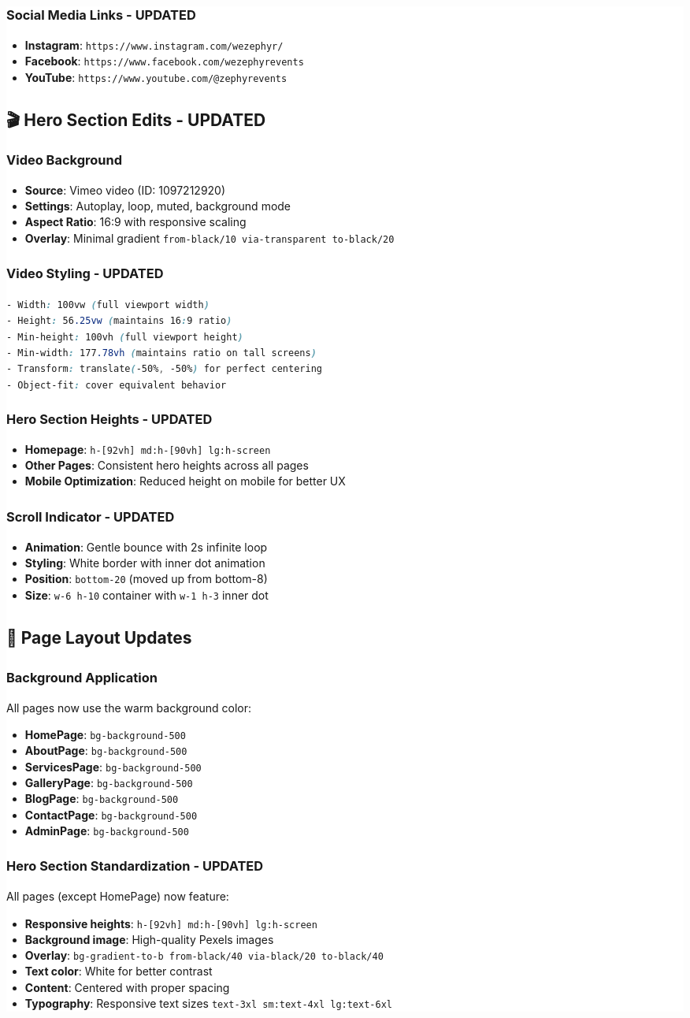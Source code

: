 ### Social Media Links - **UPDATED**
- **Instagram**: `https://www.instagram.com/wezephyr/`
- **Facebook**: `https://www.facebook.com/wezephyrevents`
- **YouTube**: `https://www.youtube.com/@zephyrevents`

## 🎬 Hero Section Edits - **UPDATED**

### Video Background
- **Source**: Vimeo video (ID: 1097212920)
- **Settings**: Autoplay, loop, muted, background mode
- **Aspect Ratio**: 16:9 with responsive scaling
- **Overlay**: Minimal gradient `from-black/10 via-transparent to-black/20`

### Video Styling - **UPDATED**
```css
- Width: 100vw (full viewport width)
- Height: 56.25vw (maintains 16:9 ratio)
- Min-height: 100vh (full viewport height)
- Min-width: 177.78vh (maintains ratio on tall screens)
- Transform: translate(-50%, -50%) for perfect centering
- Object-fit: cover equivalent behavior
```

### Hero Section Heights - **UPDATED**
- **Homepage**: `h-[92vh] md:h-[90vh] lg:h-screen`
- **Other Pages**: Consistent hero heights across all pages
- **Mobile Optimization**: Reduced height on mobile for better UX

### Scroll Indicator - **UPDATED**
- **Animation**: Gentle bounce with 2s infinite loop
- **Styling**: White border with inner dot animation
- **Position**: `bottom-20` (moved up from bottom-8)
- **Size**: `w-6 h-10` container with `w-1 h-3` inner dot

## 📄 Page Layout Updates

### Background Application
All pages now use the warm background color:
- **HomePage**: `bg-background-500`
- **AboutPage**: `bg-background-500`
- **ServicesPage**: `bg-background-500`
- **GalleryPage**: `bg-background-500`
- **BlogPage**: `bg-background-500`
- **ContactPage**: `bg-background-500`
- **AdminPage**: `bg-background-500`

### Hero Section Standardization - **UPDATED**
All pages (except HomePage) now feature:
- **Responsive heights**: `h-[92vh] md:h-[90vh] lg:h-screen`
- **Background image**: High-quality Pexels images
- **Overlay**: `bg-gradient-to-b from-black/40 via-black/20 to-black/40`
- **Text color**: White for better contrast
- **Content**: Centered with proper spacing
- **Typography**: Responsive text sizes `text-3xl sm:text-4xl lg:text-6xl`
